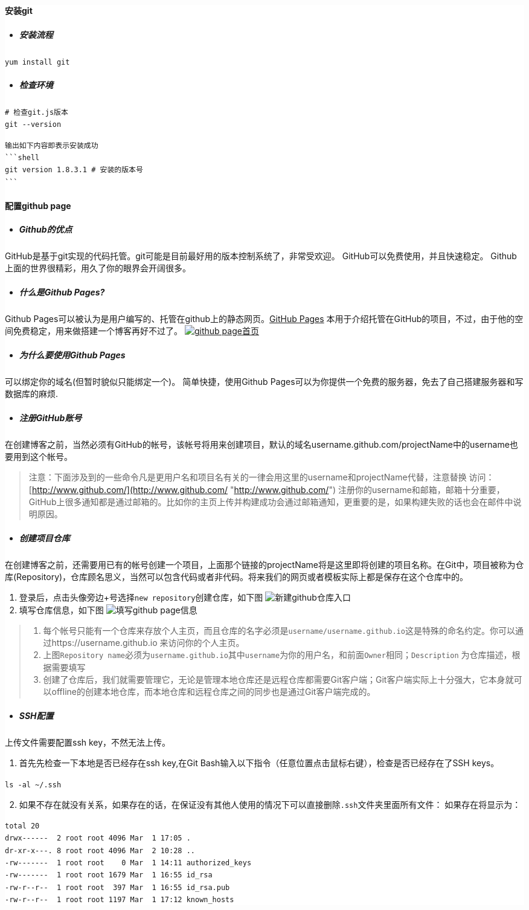 ####  安装git
- ##### 安装流程
```shell
yum install git
```
- ##### 检查环境
```shell
# 检查git.js版本
git --version
```
	输出如下内容即表示安装成功
	```shell
	git version 1.8.3.1 # 安装的版本号
	```
	
####  配置github page
- ##### Github的优点
GitHub是基于git实现的代码托管。git可能是目前最好用的版本控制系统了，非常受欢迎。
GitHub可以免费使用，并且快速稳定。
Github上面的世界很精彩，用久了你的眼界会开阔很多。

- ##### 什么是Github Pages?
Github Pages可以被认为是用户编写的、托管在github上的静态网页。[GitHub Pages](https://pages.github.com/ "GitHub Pages") 本用于介绍托管在GitHub的项目，不过，由于他的空间免费稳定，用来做搭建一个博客再好不过了。
[![github page首页](http://wagk.oss-cn-huhehaote.aliyuncs.com/hexo/image/github-page-index.jpg "github page首页")](https://pages.github.com/ "github page首页")
- ##### 为什么要使用Github Pages
可以绑定你的域名(但暂时貌似只能绑定一个)。 
简单快捷，使用Github Pages可以为你提供一个免费的服务器，免去了自己搭建服务器和写数据库的麻烦.
- ##### 注册GitHub账号
在创建博客之前，当然必须有GitHub的帐号，该帐号将用来创建项目，默认的域名username.github.com/projectName中的username也要用到这个帐号。
>注意：下面涉及到的一些命令凡是更用户名和项目名有关的一律会用这里的username和projectName代替，注意替换 
>访问：[http://www.github.com/](http://www.github.com/ "http://www.github.com/")
>注册你的username和邮箱，邮箱十分重要，GitHub上很多通知都是通过邮箱的。比如你的主页上传并构建成功会通过邮箱通知，更重要的是，如果构建失败的话也会在邮件中说明原因。

- ##### 创建项目仓库
在创建博客之前，还需要用已有的帐号创建一个项目，上面那个链接的projectName将是这里即将创建的项目名称。在Git中，项目被称为仓库(Repository)，仓库顾名思义，当然可以包含代码或者非代码。将来我们的网页或者模板实际上都是保存在这个仓库中的。
 1. 登录后，点击头像旁边+号选择`new repository`创建仓库，如下图
![新建github仓库入口](http://wagk.oss-cn-huhehaote.aliyuncs.com/hexo/image/new%20repository.jpg "新建github仓库入口")
 2. 填写仓库信息，如下图
 ![填写github page信息](http://wagk.oss-cn-huhehaote.aliyuncs.com/hexo/image/new%20repository%20info.jpg "填写github page信息")
 > 1. 每个帐号只能有一个仓库来存放个人主页，而且仓库的名字必须是`username/username.github.io`这是特殊的命名约定。你可以通过https://username.github.io 来访问你的个人主页。
> 2. 上图`Repository name`必须为`username.github.io`其中`username`为你的用户名，和前面`Owner`相同；`Description` 为仓库描述，根据需要填写
> 3. 创建了仓库后，我们就需要管理它，无论是管理本地仓库还是远程仓库都需要Git客户端；Git客户端实际上十分强大，它本身就可以offline的创建本地仓库，而本地仓库和远程仓库之间的同步也是通过Git客户端完成的。
- ##### SSH配置
上传文件需要配置ssh key，不然无法上传。
 1. 首先先检查一下本地是否已经存在ssh key,在Git Bash输入以下指令（任意位置点击鼠标右键），检查是否已经存在了SSH keys。
```shell
ls -al ~/.ssh
```
 2. 如果不存在就没有关系，如果存在的话，在保证没有其他人使用的情况下可以直接删除`.ssh`文件夹里面所有文件：
 如果存在将显示为：
```shell
total 20
drwx------  2 root root 4096 Mar  1 17:05 .
dr-xr-x---. 8 root root 4096 Mar  2 10:28 ..
-rw-------  1 root root    0 Mar  1 14:11 authorized_keys
-rw-------  1 root root 1679 Mar  1 16:55 id_rsa
-rw-r--r--  1 root root  397 Mar  1 16:55 id_rsa.pub
-rw-r--r--  1 root root 1197 Mar  1 17:12 known_hosts
```